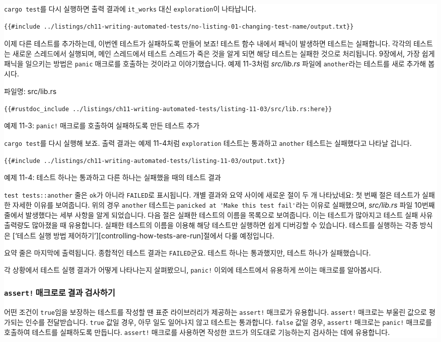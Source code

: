 `cargo test`를 다시 실행하면 출력 결과에 `it_works` 대신
`exploration`이 나타납니다.

```console
{{#include ../listings/ch11-writing-automated-tests/no-listing-01-changing-test-name/output.txt}}
```

이제 다른 테스트를 추가하는데, 이번엔 테스트가 실패하도록 만들어 보죠!
테스트 함수 내에서 패닉이 발생하면 테스트는 실패합니다. 각각의 테스트는
새로운 스레드에서 실행되며, 메인 스레드에서 테스트 스레드가 죽은 것을
알게 되면 해당 테스트는 실패한 것으로 처리됩니다. 9장에서, 가장 쉽게 패닉을
일으키는 방법은 `panic` 매크로를 호출하는 것이라고 이야기했습니다. 예제 11-3처럼
*src/lib.rs* 파일에 `another`라는 테스트를 새로 추가해 봅시다.

<span class="filename">파일명: src/lib.rs</span>

```rust,panics,noplayground
{{#rustdoc_include ../listings/ch11-writing-automated-tests/listing-11-03/src/lib.rs:here}}
```

<span class="caption">예제 11-3: `panic!` 매크로를 호출하여 실패하도록 만든
테스트 추가</span>

`cargo test`를 다시 실행해 보죠. 출력 결과는 예제 11-4처럼
`exploration` 테스트는 통과하고 `another` 테스트는 실패했다고 나타날 겁니다.

```console
{{#include ../listings/ch11-writing-automated-tests/listing-11-03/output.txt}}
```

<span class="caption">예제 11-4: 테스트 하나는 통과하고 다른 하나는 실패했을 때의
테스트 결과</span>

`test tests::another` 줄은 `ok`가 아니라 `FAILED`로 표시됩니다.
개별 결과와 요약 사이에 새로운 절이 두 개 나타났네요:
첫 번째 절은 테스트가 실패한 자세한 이유를 보여줍니다.
위의 경우 `another` 테스트는 `panicked at 'Make this test fail'`라는 이유로 실패했으며,
*src/lib.rs* 파일 10번째 줄에서 발생했다는 세부 사항을 알게 되었습니다.
다음 절은 실패한 테스트의 이름을 목록으로 보여줍니다. 이는 테스트가 많아지고
테스트 실패 사유 출력량도 많아졌을 때 유용합니다. 실패한 테스트의 이름을 이용해
해당 테스트만 실행하면 쉽게 디버깅할 수 있습니다. 테스트를 실행하는 각종 방식은
[‘테스트 실행 방법 제어하기’][controlling-how-tests-are-run]절에서
다룰 예정입니다.

요약 줄은 마지막에 출력됩니다. 종합적인 테스트 결과는 `FAILED`군요.
테스트 하나는 통과했지만, 테스트 하나가 실패했습니다.

각 상황에서 테스트 실행 결과가 어떻게 나타나는지 살펴봤으니,
`panic!` 이외에 테스트에서 유용하게 쓰이는 매크로를 알아봅시다.

### `assert!` 매크로로 결과 검사하기

어떤 조건이 `true`임을 보장하는 테스트를 작성할 땐 표준 라이브러리가
제공하는 `assert!` 매크로가 유용합니다. `assert!` 매크로는 부울린 값으로
평가되는 인수를 전달받습니다. `true` 값일 경우, 아무 일도 일어나지 않고
테스트는 통과합니다. `false` 값일 경우, `assert!` 매크로는 `panic!` 매크로를
호출하여 테스트를 실패하도록 만듭니다. `assert!` 매크로를 사용하면
작성한 코드가 의도대로 기능하는지 검사하는 데에 유용합니다.


[bench]: ../unstable-book/library-features/test.html
[ignoring]: ch11-02-running-tests.html#ignoring-some-tests-unless-specifically-requested
[subset]: ch11-02-running-tests.html#running-a-subset-of-tests-by-name
[derivable-traits]: appendix-03-derivable-traits.html
[doc-comments]: ch14-02-publishing-to-crates-io.html#documentation-comments-as-tests
[paths-for-referring-to-an-item-in-the-module-tree]: ch07-03-paths-for-referring-to-an-item-in-the-module-tree.html